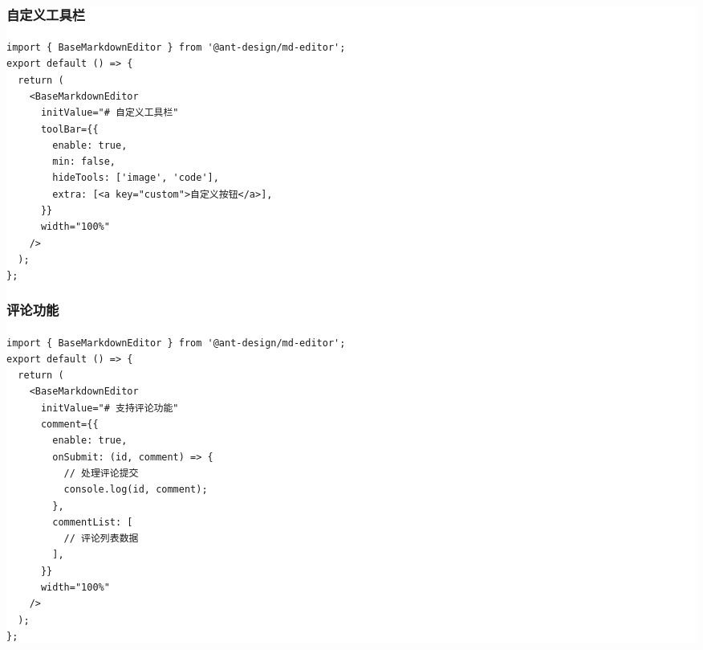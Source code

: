 ### 自定义工具栏

```tsx
import { BaseMarkdownEditor } from '@ant-design/md-editor';
export default () => {
  return (
    <BaseMarkdownEditor
      initValue="# 自定义工具栏"
      toolBar={{
        enable: true,
        min: false,
        hideTools: ['image', 'code'],
        extra: [<a key="custom">自定义按钮</a>],
      }}
      width="100%"
    />
  );
};
```

### 评论功能

```tsx
import { BaseMarkdownEditor } from '@ant-design/md-editor';
export default () => {
  return (
    <BaseMarkdownEditor
      initValue="# 支持评论功能"
      comment={{
        enable: true,
        onSubmit: (id, comment) => {
          // 处理评论提交
          console.log(id, comment);
        },
        commentList: [
          // 评论列表数据
        ],
      }}
      width="100%"
    />
  );
};
```
